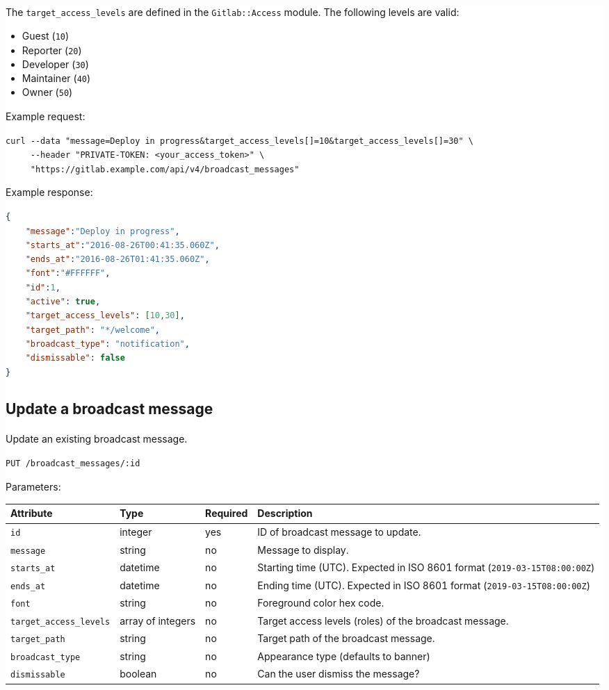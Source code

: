 The `target_access_levels` are defined in the `Gitlab::Access` module. The
following levels are valid:

- Guest (`10`)
- Reporter (`20`)
- Developer (`30`)
- Maintainer (`40`)
- Owner (`50`)

Example request:

```shell
curl --data "message=Deploy in progress&target_access_levels[]=10&target_access_levels[]=30" \
     --header "PRIVATE-TOKEN: <your_access_token>" \
     "https://gitlab.example.com/api/v4/broadcast_messages"
```

Example response:

```json
{
    "message":"Deploy in progress",
    "starts_at":"2016-08-26T00:41:35.060Z",
    "ends_at":"2016-08-26T01:41:35.060Z",
    "font":"#FFFFFF",
    "id":1,
    "active": true,
    "target_access_levels": [10,30],
    "target_path": "*/welcome",
    "broadcast_type": "notification",
    "dismissable": false
}
```

## Update a broadcast message

Update an existing broadcast message.

```plaintext
PUT /broadcast_messages/:id
```

Parameters:

| Attribute              | Type              | Required | Description                                           |
|:-----------------------|:------------------|:---------|:------------------------------------------------------|
| `id`                   | integer           | yes      | ID of broadcast message to update.                    |
| `message`              | string            | no       | Message to display.                                   |
| `starts_at`            | datetime          | no       | Starting time (UTC). Expected in ISO 8601 format (`2019-03-15T08:00:00Z`) |
| `ends_at`              | datetime          | no       | Ending time (UTC). Expected in ISO 8601 format (`2019-03-15T08:00:00Z`) |
| `font`                 | string            | no       | Foreground color hex code.                            |
| `target_access_levels` | array of integers | no       | Target access levels (roles) of the broadcast message.|
| `target_path`          | string            | no       | Target path of the broadcast message.                 |
| `broadcast_type`       | string            | no       | Appearance type (defaults to banner)                  |
| `dismissable`          | boolean           | no       | Can the user dismiss the message?                     |
